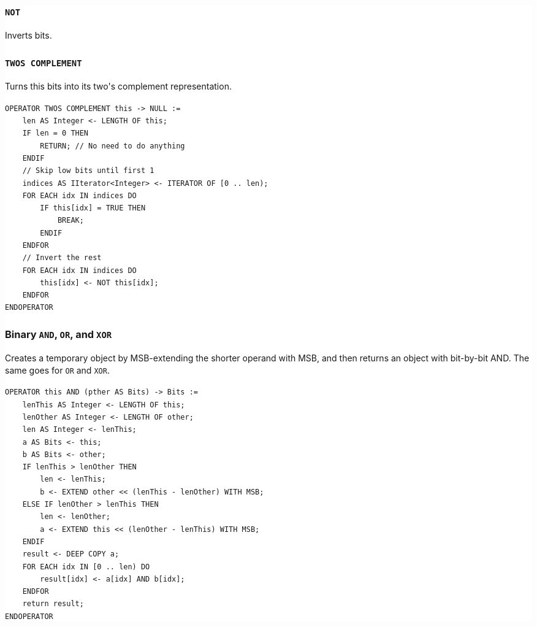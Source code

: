 ### `NOT`

Inverts bits.

### `TWOS COMPLEMENT`

Turns this bits into its two's complement representation.

```
OPERATOR TWOS COMPLEMENT this -> NULL :=
	len AS Integer <- LENGTH OF this;
	IF len = 0 THEN
		RETURN; // No need to do anything
	ENDIF
	// Skip low bits until first 1
	indices AS IIterator<Integer> <- ITERATOR OF [0 .. len);
	FOR EACH idx IN indices DO
		IF this[idx] = TRUE THEN
			BREAK;
		ENDIF
	ENDFOR
	// Invert the rest
	FOR EACH idx IN indices DO
		this[idx] <- NOT this[idx];
	ENDFOR
ENDOPERATOR
```

### Binary `AND`, `OR`, and `XOR`

Creates a temporary object by MSB-extending the shorter operand with MSB, and then returns an object with bit-by-bit AND. The same goes for `OR` and `XOR`.

```AlgoDraft
OPERATOR this AND (pther AS Bits) -> Bits :=
	lenThis AS Integer <- LENGTH OF this;
	lenOther AS Integer <- LENGTH OF other;
	len AS Integer <- lenThis;
	a AS Bits <- this;
	b AS Bits <- other;
	IF lenThis > lenOther THEN
		len <- lenThis;
		b <- EXTEND other << (lenThis - lenOther) WITH MSB;
	ELSE IF lenOther > lenThis THEN
		len <- lenOther;
		a <- EXTEND this << (lenOther - lenThis) WITH MSB;
	ENDIF
	result <- DEEP COPY a;
	FOR EACH idx IN [0 .. len) DO
		result[idx] <- a[idx] AND b[idx];
	ENDFOR
	return result;
ENDOPERATOR
```
